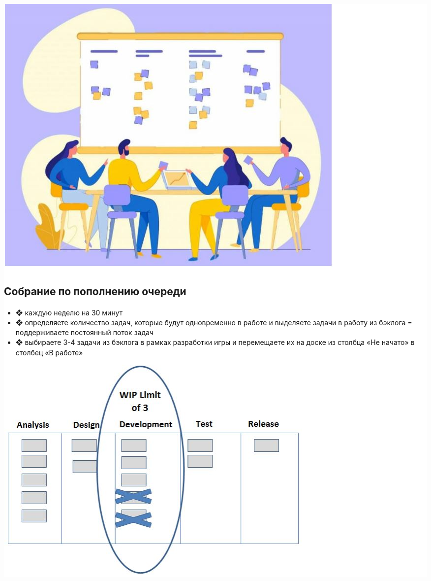 ![Kanban-митинг](.pictures/079.JPG)

## Собрание по пополнению очереди
+ ❖ каждую неделю на 30 минут
+ ❖ определяете количество задач, которые будут одновременно в работе и выделяете задачи в работу из бэклога = поддерживаете постоянный поток задач
+ ❖ выбираете 3-4 задачи из бэклога в рамках разработки игры и перемещаете их на доске из столбца «Не начато» в столбец «В работе»

![WorkInProgress](.pictures/074.JPG)
